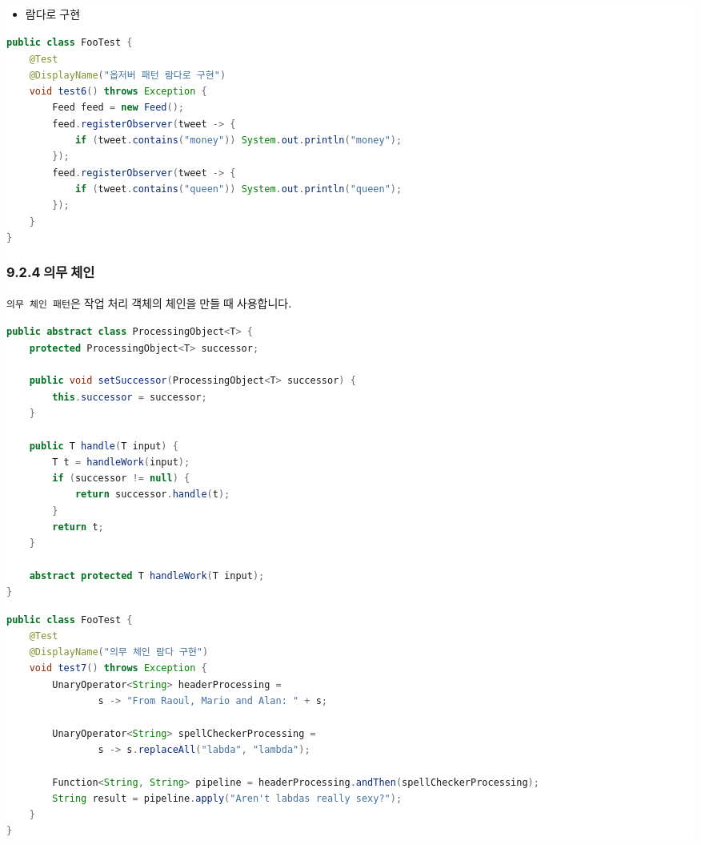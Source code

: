 - 람다로 구현

```java
public class FooTest {
    @Test
    @DisplayName("옵저버 패턴 람다로 구현")
    void test6() throws Exception {
        Feed feed = new Feed();
        feed.registerObserver(tweet -> {
            if (tweet.contains("money")) System.out.println("money");
        });
        feed.registerObserver(tweet -> {
            if (tweet.contains("queen")) System.out.println("queen");
        });
    }
}
```

### 9.2.4 의무 체인

`의무 체인 패턴`은 작업 처리 객체의 체인을 만들 때 사용합니다.

```java
public abstract class ProcessingObject<T> {
    protected ProcessingObject<T> successor;

    public void setSuccessor(ProcessingObject<T> successor) {
        this.successor = successor;
    }

    public T handle(T input) {
        T t = handleWork(input);
        if (successor != null) {
            return successor.handle(t);
        }
        return t;
    }

    abstract protected T handleWork(T input);
}
```

```java
public class FooTest {
    @Test
    @DisplayName("의무 체인 람다 구현")
    void test7() throws Exception {
        UnaryOperator<String> headerProcessing =
                s -> "From Raoul, Mario and Alan: " + s;

        UnaryOperator<String> spellCheckerProcessing =
                s -> s.replaceAll("labda", "lambda");

        Function<String, String> pipeline = headerProcessing.andThen(spellCheckerProcessing);
        String result = pipeline.apply("Aren't labdas really sexy?");
    }
}
```
